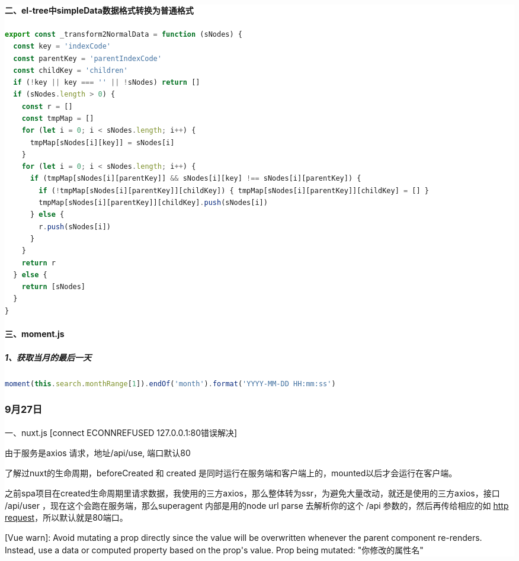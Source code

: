 #### 二、el-tree中simpleData数据格式转换为普通格式

```javascript
export const _transform2NormalData = function (sNodes) {
  const key = 'indexCode'
  const parentKey = 'parentIndexCode'
  const childKey = 'children'
  if (!key || key === '' || !sNodes) return []
  if (sNodes.length > 0) {
    const r = []
    const tmpMap = []
    for (let i = 0; i < sNodes.length; i++) {
      tmpMap[sNodes[i][key]] = sNodes[i]
    }
    for (let i = 0; i < sNodes.length; i++) {
      if (tmpMap[sNodes[i][parentKey]] && sNodes[i][key] !== sNodes[i][parentKey]) {
        if (!tmpMap[sNodes[i][parentKey]][childKey]) { tmpMap[sNodes[i][parentKey]][childKey] = [] }
        tmpMap[sNodes[i][parentKey]][childKey].push(sNodes[i])
      } else {
        r.push(sNodes[i])
      }
    }
    return r
  } else {
    return [sNodes]
  }
}
```





#### 三、moment.js

##### 1、获取当月的最后一天

```javascript
moment(this.search.monthRange[1]).endOf('month').format('YYYY-MM-DD HH:mm:ss')
```





### 9月27日

一、nuxt.js [connect ECONNREFUSED 127.0.0.1:80错误解决]

由于服务是axios 请求，地址/api/use, 端口默认80

了解过nuxt的生命周期，beforeCreated 和 created 是同时运行在服务端和客户端上的，mounted以后才会运行在客户端。

之前spa项目在created生命周期里请求数据，我使用的三方axios，那么整体转为ssr，为避免大量改动，就还是使用的三方axios，接口 /api/user ，现在这个会跑在服务端，那么superagent 内部是用的node url parse 去解析你的这个 /api 参数的，然后再传给相应的如 [http request](http://nodejs.cn/api/http.html#http_http_request_options_callback)，所以默认就是80端口。


[Vue warn]: Avoid mutating a prop directly since the value will be overwritten whenever the parent component re-renders. Instead, use a data or computed property based on the prop's value. Prop being mutated: "你修改的属性名"